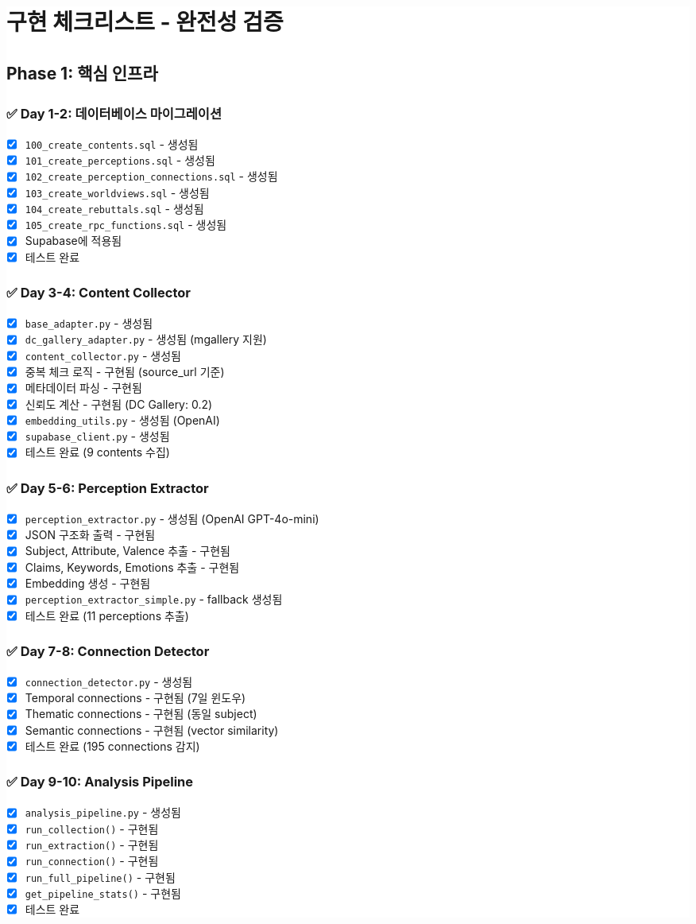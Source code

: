 # 구현 체크리스트 - 완전성 검증

## Phase 1: 핵심 인프라

### ✅ Day 1-2: 데이터베이스 마이그레이션
- [x] `100_create_contents.sql` - 생성됨
- [x] `101_create_perceptions.sql` - 생성됨
- [x] `102_create_perception_connections.sql` - 생성됨
- [x] `103_create_worldviews.sql` - 생성됨
- [x] `104_create_rebuttals.sql` - 생성됨
- [x] `105_create_rpc_functions.sql` - 생성됨
- [x] Supabase에 적용됨
- [x] 테스트 완료

### ✅ Day 3-4: Content Collector
- [x] `base_adapter.py` - 생성됨
- [x] `dc_gallery_adapter.py` - 생성됨 (mgallery 지원)
- [x] `content_collector.py` - 생성됨
- [x] 중복 체크 로직 - 구현됨 (source_url 기준)
- [x] 메타데이터 파싱 - 구현됨
- [x] 신뢰도 계산 - 구현됨 (DC Gallery: 0.2)
- [x] `embedding_utils.py` - 생성됨 (OpenAI)
- [x] `supabase_client.py` - 생성됨
- [x] 테스트 완료 (9 contents 수집)

### ✅ Day 5-6: Perception Extractor
- [x] `perception_extractor.py` - 생성됨 (OpenAI GPT-4o-mini)
- [x] JSON 구조화 출력 - 구현됨
- [x] Subject, Attribute, Valence 추출 - 구현됨
- [x] Claims, Keywords, Emotions 추출 - 구현됨
- [x] Embedding 생성 - 구현됨
- [x] `perception_extractor_simple.py` - fallback 생성됨
- [x] 테스트 완료 (11 perceptions 추출)

### ✅ Day 7-8: Connection Detector
- [x] `connection_detector.py` - 생성됨
- [x] Temporal connections - 구현됨 (7일 윈도우)
- [x] Thematic connections - 구현됨 (동일 subject)
- [x] Semantic connections - 구현됨 (vector similarity)
- [x] 테스트 완료 (195 connections 감지)

### ✅ Day 9-10: Analysis Pipeline
- [x] `analysis_pipeline.py` - 생성됨
- [x] `run_collection()` - 구현됨
- [x] `run_extraction()` - 구현됨
- [x] `run_connection()` - 구현됨
- [x] `run_full_pipeline()` - 구현됨
- [x] `get_pipeline_stats()` - 구현됨
- [x] 테스트 완료
